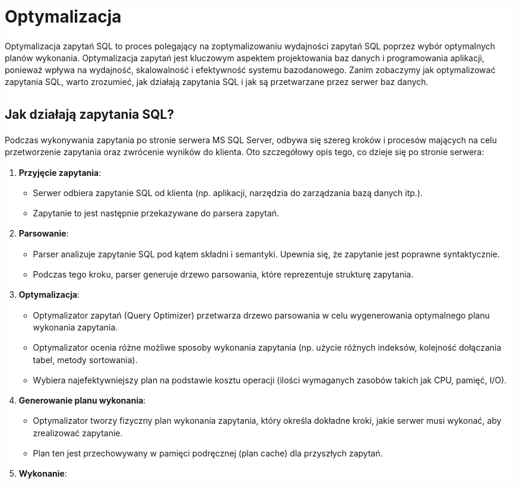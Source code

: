 # Optymalizacja



Optymalizacja zapytań SQL to proces polegający na zoptymalizowaniu wydajności zapytań SQL poprzez wybór optymalnych planów wykonania. Optymalizacja zapytań jest kluczowym aspektem projektowania baz danych i programowania aplikacji, ponieważ wpływa na wydajność, skalowalność i efektywność systemu bazodanowego. Zanim zobaczymy jak optymalizować zapytania SQL, warto zrozumieć, jak działają zapytania SQL i jak są przetwarzane przez serwer baz danych.



## Jak działają zapytania SQL?



Podczas wykonywania zapytania po stronie serwera MS SQL Server, odbywa się szereg kroków i procesów mających na celu przetworzenie zapytania oraz zwrócenie wyników do klienta. Oto szczegółowy opis tego, co dzieje się po stronie serwera:



1. **Przyjęcie zapytania**:

   - Serwer odbiera zapytanie SQL od klienta (np. aplikacji, narzędzia do zarządzania bazą danych itp.).

   - Zapytanie to jest następnie przekazywane do parsera zapytań.



2. **Parsowanie**:

   - Parser analizuje zapytanie SQL pod kątem składni i semantyki. Upewnia się, że zapytanie jest poprawne syntaktycznie.

   - Podczas tego kroku, parser generuje drzewo parsowania, które reprezentuje strukturę zapytania.



3. **Optymalizacja**:

   - Optymalizator zapytań (Query Optimizer) przetwarza drzewo parsowania w celu wygenerowania optymalnego planu wykonania zapytania.

   - Optymalizator ocenia różne możliwe sposoby wykonania zapytania (np. użycie różnych indeksów, kolejność dołączania tabel, metody sortowania).

   - Wybiera najefektywniejszy plan na podstawie kosztu operacji (ilości wymaganych zasobów takich jak CPU, pamięć, I/O).



4. **Generowanie planu wykonania**:

   - Optymalizator tworzy fizyczny plan wykonania zapytania, który określa dokładne kroki, jakie serwer musi wykonać, aby zrealizować zapytanie.

   - Plan ten jest przechowywany w pamięci podręcznej (plan cache) dla przyszłych zapytań.



5. **Wykonanie**:

